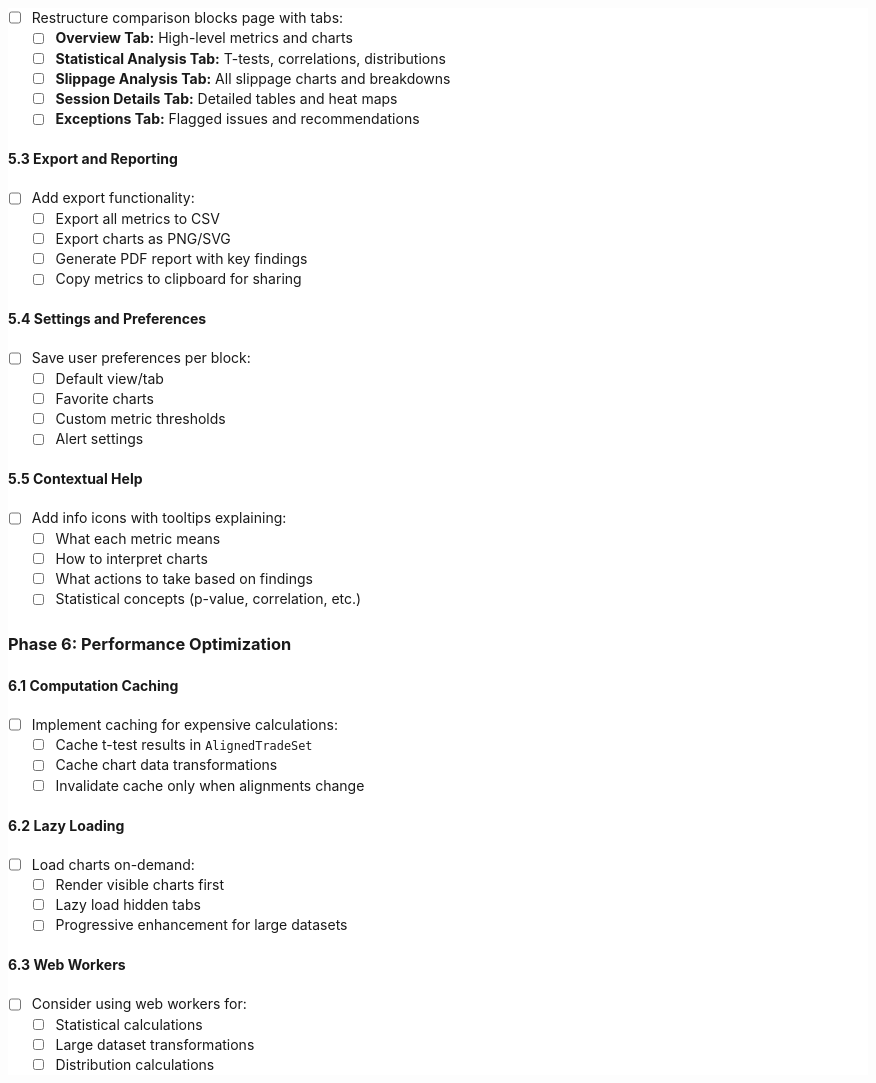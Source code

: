 - [ ] Restructure comparison blocks page with tabs:
  - [ ] **Overview Tab:** High-level metrics and charts
  - [ ] **Statistical Analysis Tab:** T-tests, correlations, distributions
  - [ ] **Slippage Analysis Tab:** All slippage charts and breakdowns
  - [ ] **Session Details Tab:** Detailed tables and heat maps
  - [ ] **Exceptions Tab:** Flagged issues and recommendations

#### 5.3 Export and Reporting

- [ ] Add export functionality:
  - [ ] Export all metrics to CSV
  - [ ] Export charts as PNG/SVG
  - [ ] Generate PDF report with key findings
  - [ ] Copy metrics to clipboard for sharing

#### 5.4 Settings and Preferences

- [ ] Save user preferences per block:
  - [ ] Default view/tab
  - [ ] Favorite charts
  - [ ] Custom metric thresholds
  - [ ] Alert settings

#### 5.5 Contextual Help

- [ ] Add info icons with tooltips explaining:
  - [ ] What each metric means
  - [ ] How to interpret charts
  - [ ] What actions to take based on findings
  - [ ] Statistical concepts (p-value, correlation, etc.)

### Phase 6: Performance Optimization

#### 6.1 Computation Caching

- [ ] Implement caching for expensive calculations:
  - [ ] Cache t-test results in `AlignedTradeSet`
  - [ ] Cache chart data transformations
  - [ ] Invalidate cache only when alignments change

#### 6.2 Lazy Loading

- [ ] Load charts on-demand:
  - [ ] Render visible charts first
  - [ ] Lazy load hidden tabs
  - [ ] Progressive enhancement for large datasets

#### 6.3 Web Workers

- [ ] Consider using web workers for:
  - [ ] Statistical calculations
  - [ ] Large dataset transformations
  - [ ] Distribution calculations
